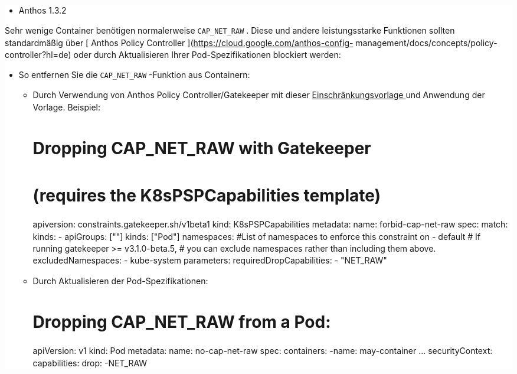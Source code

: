   * Anthos 1.3.2 

Sehr wenige Container benötigen normalerweise ` CAP_NET_RAW ` . Diese und
andere leistungsstarke Funktionen sollten standardmäßig über [ Anthos Policy
Controller ](https://cloud.google.com/anthos-config-
management/docs/concepts/policy-controller?hl=de) oder durch Aktualisieren
Ihrer Pod-Spezifikationen blockiert werden:

  * So entfernen Sie die ` CAP_NET_RAW ` -Funktion aus Containern: 
    * Durch Verwendung von Anthos Policy Controller/Gatekeeper mit dieser [ Einschränkungsvorlage ](https://github.com/open-policy-agent/gatekeeper/blob/master/library/pod-security-policy/capabilities/template.yaml) und Anwendung der Vorlage. Beispiel: 
        
                
        # Dropping CAP_NET_RAW with Gatekeeper
        # (requires the K8sPSPCapabilities template)
        apiversion: constraints.gatekeeper.sh/v1beta1
        kind:  K8sPSPCapabilities
        metadata:
          name: forbid-cap-net-raw
        spec:
          match:
            kinds:
              - apiGroups: [""]
              kinds: ["Pod"]
            namespaces:
              #List of namespaces to enforce this constraint on
              - default
            # If running gatekeeper >= v3.1.0-beta.5,
            # you can exclude namespaces rather than including them above.
            excludedNamespaces:
              - kube-system
          parameters:
            requiredDropCapabilities:
              - "NET_RAW"
        

    * Durch Aktualisieren der Pod-Spezifikationen: 
        
                
        # Dropping CAP_NET_RAW from a Pod:
        apiVersion: v1
        kind: Pod
        metadata:
          name: no-cap-net-raw
        spec:
          containers:
            -name: may-container
             ...
            securityContext:
              capabilities:
                drop:
                  -NET_RAW
        